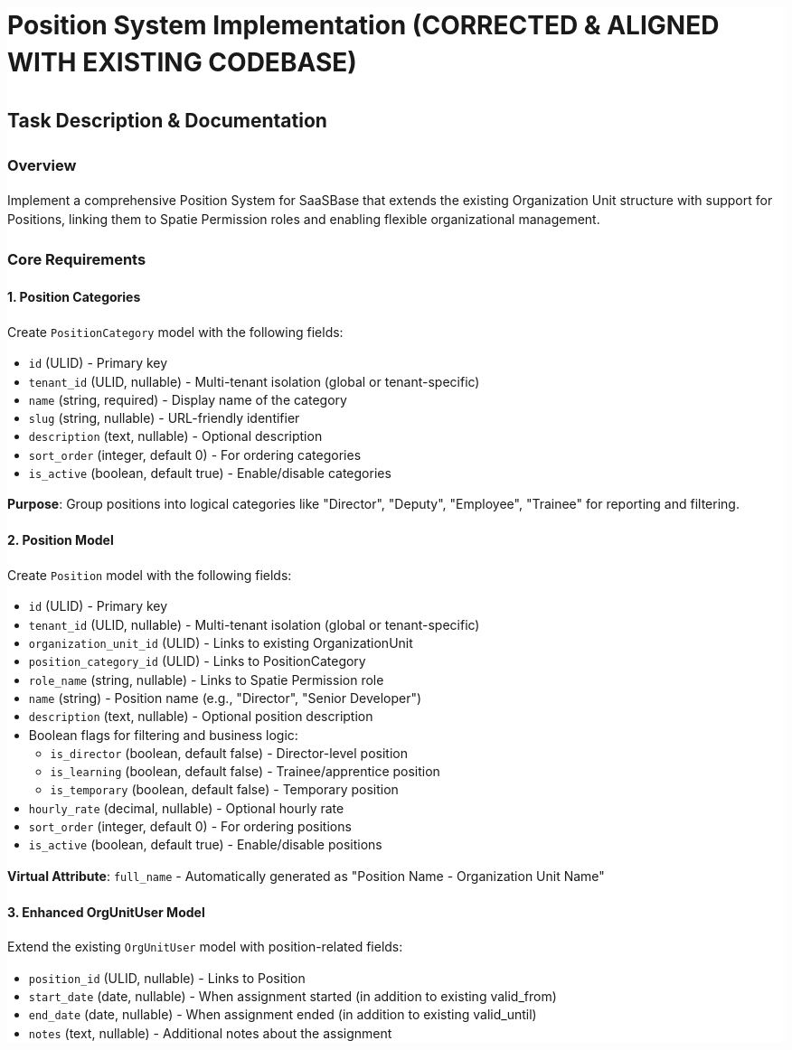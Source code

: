 # Position System Implementation (CORRECTED & ALIGNED WITH EXISTING CODEBASE)
## Task Description & Documentation

### Overview
Implement a comprehensive Position System for SaaSBase that extends the existing Organization Unit structure with support for Positions, linking them to Spatie Permission roles and enabling flexible organizational management.

### Core Requirements

#### 1. Position Categories
Create `PositionCategory` model with the following fields:
- `id` (ULID) - Primary key
- `tenant_id` (ULID, nullable) - Multi-tenant isolation (global or tenant-specific)
- `name` (string, required) - Display name of the category
- `slug` (string, nullable) - URL-friendly identifier
- `description` (text, nullable) - Optional description
- `sort_order` (integer, default 0) - For ordering categories
- `is_active` (boolean, default true) - Enable/disable categories

**Purpose**: Group positions into logical categories like "Director", "Deputy", "Employee", "Trainee" for reporting and filtering.

#### 2. Position Model
Create `Position` model with the following fields:
- `id` (ULID) - Primary key
- `tenant_id` (ULID, nullable) - Multi-tenant isolation (global or tenant-specific)
- `organization_unit_id` (ULID) - Links to existing OrganizationUnit
- `position_category_id` (ULID) - Links to PositionCategory
- `role_name` (string, nullable) - Links to Spatie Permission role
- `name` (string) - Position name (e.g., "Director", "Senior Developer")
- `description` (text, nullable) - Optional position description
- Boolean flags for filtering and business logic:
  - `is_director` (boolean, default false) - Director-level position
  - `is_learning` (boolean, default false) - Trainee/apprentice position
  - `is_temporary` (boolean, default false) - Temporary position
- `hourly_rate` (decimal, nullable) - Optional hourly rate
- `sort_order` (integer, default 0) - For ordering positions
- `is_active` (boolean, default true) - Enable/disable positions

**Virtual Attribute**: `full_name` - Automatically generated as "Position Name - Organization Unit Name"

#### 3. Enhanced OrgUnitUser Model
Extend the existing `OrgUnitUser` model with position-related fields:
- `position_id` (ULID, nullable) - Links to Position
- `start_date` (date, nullable) - When assignment started (in addition to existing valid_from)
- `end_date` (date, nullable) - When assignment ended (in addition to existing valid_until)
- `notes` (text, nullable) - Additional notes about the assignment
